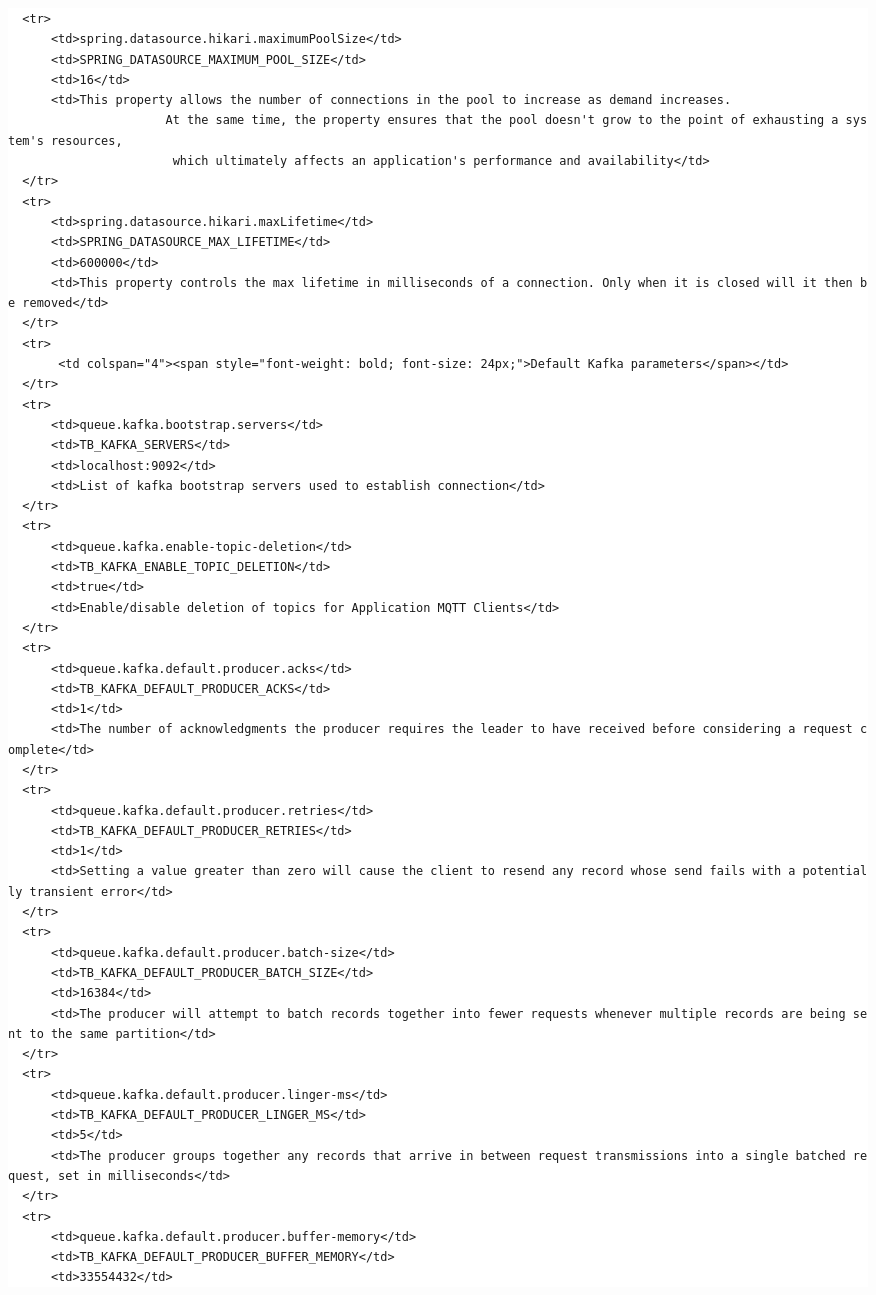       <tr>
          <td>spring.datasource.hikari.maximumPoolSize</td>
          <td>SPRING_DATASOURCE_MAXIMUM_POOL_SIZE</td>
          <td>16</td>
          <td>This property allows the number of connections in the pool to increase as demand increases. 
                          At the same time, the property ensures that the pool doesn't grow to the point of exhausting a system's resources,
                           which ultimately affects an application's performance and availability</td>
      </tr>
      <tr>
          <td>spring.datasource.hikari.maxLifetime</td>
          <td>SPRING_DATASOURCE_MAX_LIFETIME</td>
          <td>600000</td>
          <td>This property controls the max lifetime in milliseconds of a connection. Only when it is closed will it then be removed</td>
      </tr>
      <tr>
           <td colspan="4"><span style="font-weight: bold; font-size: 24px;">Default Kafka parameters</span></td>
      </tr>  
      <tr>
          <td>queue.kafka.bootstrap.servers</td>
          <td>TB_KAFKA_SERVERS</td>
          <td>localhost:9092</td>
          <td>List of kafka bootstrap servers used to establish connection</td>
      </tr>
      <tr>
          <td>queue.kafka.enable-topic-deletion</td>
          <td>TB_KAFKA_ENABLE_TOPIC_DELETION</td>
          <td>true</td>
          <td>Enable/disable deletion of topics for Application MQTT Clients</td>
      </tr>
      <tr>
          <td>queue.kafka.default.producer.acks</td>
          <td>TB_KAFKA_DEFAULT_PRODUCER_ACKS</td>
          <td>1</td>
          <td>The number of acknowledgments the producer requires the leader to have received before considering a request complete</td>
      </tr>
      <tr>
          <td>queue.kafka.default.producer.retries</td>
          <td>TB_KAFKA_DEFAULT_PRODUCER_RETRIES</td>
          <td>1</td>
          <td>Setting a value greater than zero will cause the client to resend any record whose send fails with a potentially transient error</td>
      </tr>
      <tr>
          <td>queue.kafka.default.producer.batch-size</td>
          <td>TB_KAFKA_DEFAULT_PRODUCER_BATCH_SIZE</td>
          <td>16384</td>
          <td>The producer will attempt to batch records together into fewer requests whenever multiple records are being sent to the same partition</td>
      </tr>
      <tr>
          <td>queue.kafka.default.producer.linger-ms</td>
          <td>TB_KAFKA_DEFAULT_PRODUCER_LINGER_MS</td>
          <td>5</td>
          <td>The producer groups together any records that arrive in between request transmissions into a single batched request, set in milliseconds</td>
      </tr>
      <tr>
          <td>queue.kafka.default.producer.buffer-memory</td>
          <td>TB_KAFKA_DEFAULT_PRODUCER_BUFFER_MEMORY</td>
          <td>33554432</td>